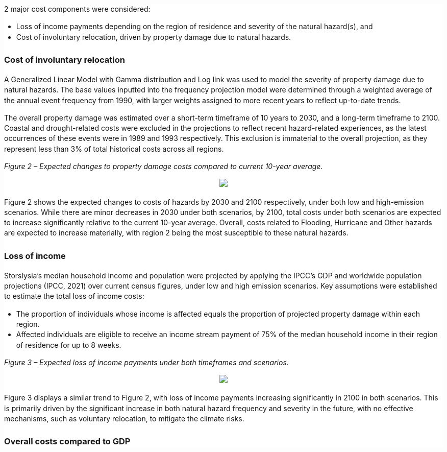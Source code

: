 2 major cost components were considered:
-	Loss of income payments depending on the region of residence and severity of the natural hazard(s), and
-	Cost of involuntary relocation, driven by property damage due to natural hazards.

### Cost of involuntary relocation
A Generalized Linear Model with Gamma distribution and Log link was used to model the severity of property damage due to natural hazards. The base values inputted into the frequency projection model were determined through a weighted average of the annual event frequency from 1990, with larger weights assigned to more recent years to reflect up-to-date trends. 

The overall property damage was estimated over a short-term timeframe of 10 years to 2030, and a long-term timeframe to 2100. Coastal and drought-related costs were excluded in the projections to reflect recent hazard-related experiences, as the latest occurrences of these events were in 1989 and 1993 respectively. This exclusion is immaterial to the overall projection, as they represent less than 3% of total historical costs across all regions.

*Figure 2 – Expected changes to property damage costs compared to current 10-year average.*

<p align="center">

<img src="https://user-images.githubusercontent.com/88420563/230093245-977735de-100b-4934-855c-21a4f1abf523.png">
 
</p>

Figure 2 shows the expected changes to costs of hazards by 2030 and 2100 respectively, under both low and high-emission scenarios. While there are minor decreases in 2030 under both scenarios, by 2100, total costs under both scenarios are expected to increase significantly relative to the current 10-year average. Overall, costs related to Flooding, Hurricane and Other hazards are expected to increase materially, with region 2 being the most susceptible to these natural hazards.

### Loss of income
Storslysia’s median household income and population were projected by applying the IPCC’s GDP and worldwide population projections (IPCC, 2021) over current census figures, under low and high emission scenarios. Key assumptions were established to estimate the total loss of income costs:
* The proportion of individuals whose income is affected equals the proportion of projected property damage within each region.
* Affected individuals are eligible to receive an income stream payment of 75% of the median household income in their region of residence for up to 8 weeks.

*Figure 3 – Expected loss of income payments under both timeframes and scenarios.*

<p align="center">

<img src="https://user-images.githubusercontent.com/88420563/230093400-11e88058-00d8-4340-9360-16f84d0c109c.png">

</p>
 
Figure 3 displays a similar trend to Figure 2, with loss of income payments increasing significantly in 2100 in both scenarios. This is primarily driven by the significant increase in both natural hazard frequency and severity in the future, with no effective mechanisms, such as voluntary relocation, to mitigate the climate risks.

### Overall costs compared to GDP
